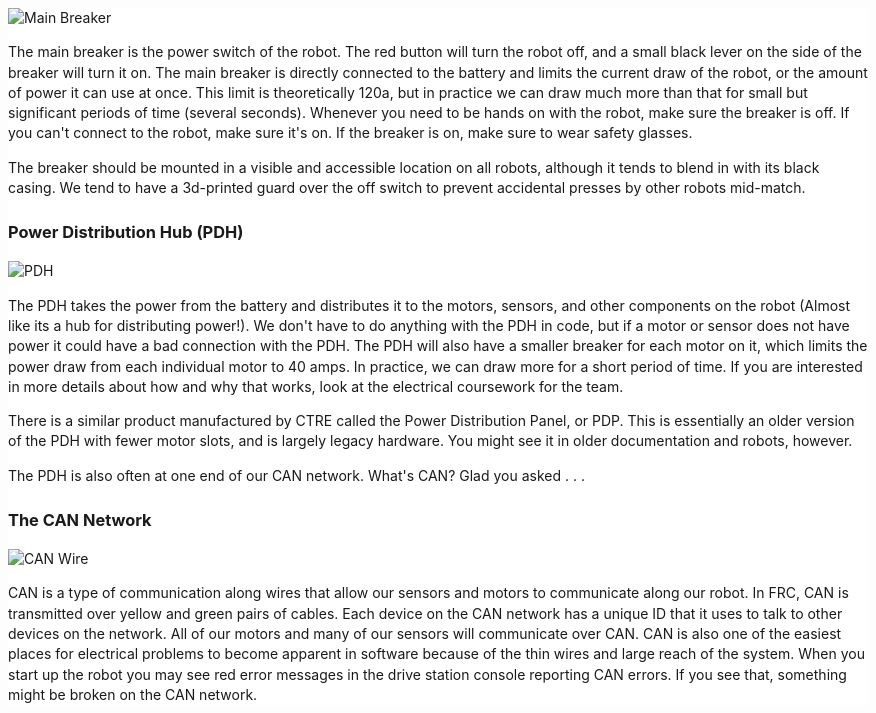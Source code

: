 <img alt="Main Breaker" src="../../Assets/Breaker.jpg" width="400">

The main breaker is the power switch of the robot.
The red button will turn the robot off, and a small black lever on the side of the breaker will turn it on.
The main breaker is directly connected to the battery and limits the current draw of the robot, or the amount of power it can use at once.
This limit is theoretically 120a, but in practice we can draw much more than that for small but significant periods of time (several seconds).
Whenever you need to be hands on with the robot, make sure the breaker is off.
If you can't connect to the robot, make sure it's on.
If the breaker is on, make sure to wear safety glasses.

The breaker should be mounted in a visible and accessible location on all robots, although it tends to blend in with its black casing.
We tend to have a 3d-printed guard over the off switch to prevent accidental presses by other robots mid-match.

### Power Distribution Hub (PDH)

<img alt="PDH" src="../../Assets/PDH.webp" width="400">

The PDH takes the power from the battery and distributes it to the motors, sensors, and other components on the robot (Almost like its a hub for distributing power!).
We don't have to do anything with the PDH in code, but if a motor or sensor does not have power it could have a bad connection with the PDH.
The PDH will also have a smaller breaker for each motor on it, which limits the power draw from each individual motor to 40 amps.
In practice, we can draw more for a short period of time.
If you are interested in more details about how and why that works, look at the electrical coursework for the team.

There is a similar product manufactured by CTRE called the Power Distribution Panel, or PDP.
This is essentially an older version of the PDH with fewer motor slots, and is largely legacy hardware.
You might see it in older documentation and robots, however.

The PDH is also often at one end of our CAN network. What's CAN? Glad you asked . . .

### The CAN Network

<img alt="CAN Wire" src="../../Assets/CANWire.png" width="400">

CAN is a type of communication along wires that allow our sensors and motors to communicate along our robot.
In FRC, CAN is transmitted over yellow and green pairs of cables.
Each device on the CAN network has a unique ID that it uses to talk to other devices on the network.
All of our motors and many of our sensors will communicate over CAN.
CAN is also one of the easiest places for electrical problems to become apparent in software because of the thin wires and large reach of the system.
When you start up the robot you may see red error messages in the drive station console reporting CAN errors.
If you see that, something might be broken on the CAN network.
